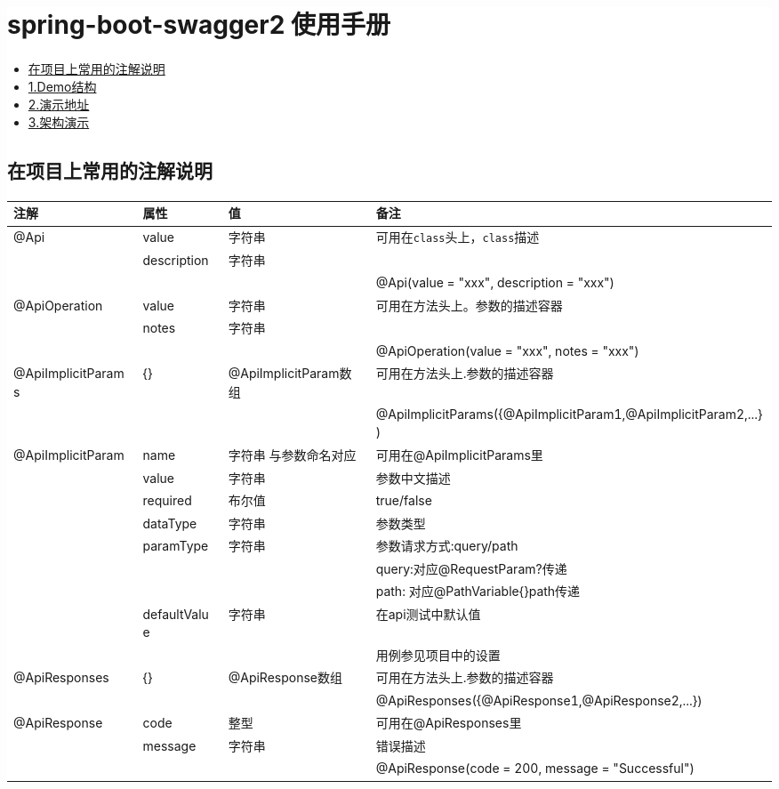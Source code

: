 [TOC]: # "spring-boot-swagger2 使用手册"

# spring-boot-swagger2 使用手册
- [在项目上常用的注解说明](#在项目上常用的注解说明)
- [1.Demo结构](#1demo结构)
- [2.演示地址](#2演示地址)
- [3.架构演示](#3架构演示)


## 在项目上常用的注解说明

| 注解                           | 属性               | 值                                    | 备注                                                                                                        |
|:---------------------|:--------------|:-------------------------|:---------------------------------------------------------------------|
| @Api                          | value             | 字符串                             | 可用在`class`头上，`class`描述                                                          |
|                                   | description    | 字符串                             |                                                                                                                |
|                                   |                       |                                         | @Api(value = "xxx", description = "xxx")                                           |
| @ApiOperation         | value              | 字符串                             | 可用在方法头上。参数的描述容器                                                         |
|                                   | notes             | 字符串                             |                                                                                                                |
|                                   |                       |                                         | @ApiOperation(value = "xxx", notes = "xxx")                                    |
| @ApiImplicitParams | {}                   | @ApiImplicitParam数组 | 可用在方法头上.参数的描述容器                                                            |
|                                   |                       |                                         | @ApiImplicitParams({@ApiImplicitParam1,@ApiImplicitParam2,...}) |
| @ApiImplicitParam   | name              | 字符串 与参数命名对应  | 可用在@ApiImplicitParams里                                                               |
|                                   | value              | 字符串                             | 参数中文描述                                                                                         |
|                                   | required        | 布尔值                             | true/false                                                                                             |
|                                   | dataType       | 字符串                             | 参数类型                                                                                                |
|                                   | paramType    | 字符串                             | 参数请求方式:query/path                                                                      |
|                                   |                       |                                         | query:对应@RequestParam?传递                                                          |
|                                   |                       |                                         | path: 对应@PathVariable{}path传递                                                     |
|                                   | defaultValue | 字符串                             | 在api测试中默认值                                                                                 |
|                                   |                       |                                         | 用例参见项目中的设置                                                                           |
| @ApiResponses        | {}                    | @ApiResponse数组        | 可用在方法头上.参数的描述容器                                                           |
|                                   |                       |                                         | @ApiResponses({@ApiResponse1,@ApiResponse2,...})                       |
| @ApiResponse          | code              | 整型                                 | 可用在@ApiResponses里                                                                      |
|                                   | message        | 字符串                             | 错误描述                                                                                                |
|                                   |                       |                                         | @ApiResponse(code = 200, message = "Successful")                        |
